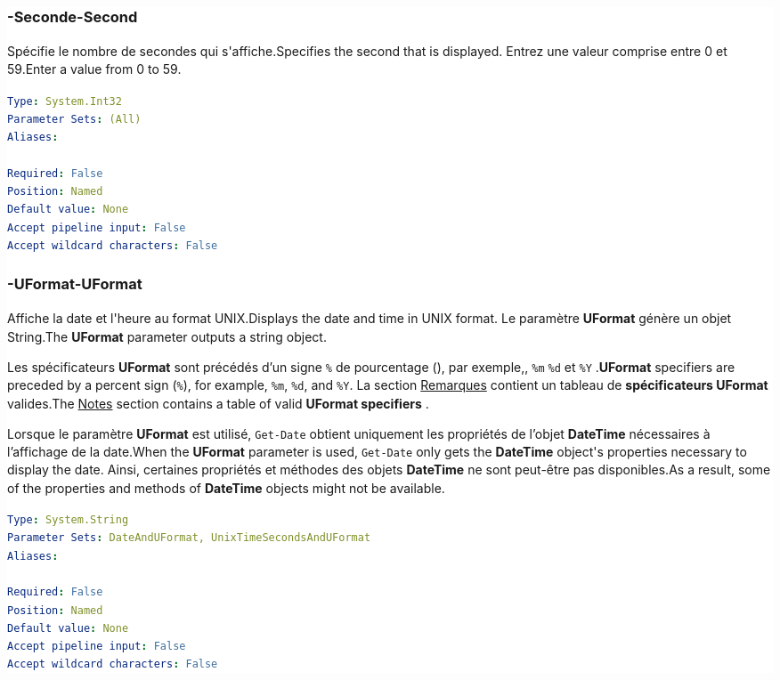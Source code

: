 ### <span data-ttu-id="bafb2-246">-Seconde</span><span class="sxs-lookup"><span data-stu-id="bafb2-246">-Second</span></span>

<span data-ttu-id="bafb2-247">Spécifie le nombre de secondes qui s'affiche.</span><span class="sxs-lookup"><span data-stu-id="bafb2-247">Specifies the second that is displayed.</span></span> <span data-ttu-id="bafb2-248">Entrez une valeur comprise entre 0 et 59.</span><span class="sxs-lookup"><span data-stu-id="bafb2-248">Enter a value from 0 to 59.</span></span>

```yaml
Type: System.Int32
Parameter Sets: (All)
Aliases:

Required: False
Position: Named
Default value: None
Accept pipeline input: False
Accept wildcard characters: False
```

### <span data-ttu-id="bafb2-249">-UFormat</span><span class="sxs-lookup"><span data-stu-id="bafb2-249">-UFormat</span></span>

<span data-ttu-id="bafb2-250">Affiche la date et l'heure au format UNIX.</span><span class="sxs-lookup"><span data-stu-id="bafb2-250">Displays the date and time in UNIX format.</span></span> <span data-ttu-id="bafb2-251">Le paramètre **UFormat** génère un objet String.</span><span class="sxs-lookup"><span data-stu-id="bafb2-251">The **UFormat** parameter outputs a string object.</span></span>

<span data-ttu-id="bafb2-252">Les spécificateurs **UFormat** sont précédés d’un signe `%` de pourcentage (), par exemple,, `%m` `%d` et `%Y` .</span><span class="sxs-lookup"><span data-stu-id="bafb2-252">**UFormat** specifiers are preceded by a percent sign (`%`), for example, `%m`, `%d`, and `%Y`.</span></span> <span data-ttu-id="bafb2-253">La section [Remarques](#notes) contient un tableau de **spécificateurs UFormat** valides.</span><span class="sxs-lookup"><span data-stu-id="bafb2-253">The [Notes](#notes) section contains a table of valid **UFormat specifiers** .</span></span>

<span data-ttu-id="bafb2-254">Lorsque le paramètre **UFormat** est utilisé, `Get-Date` obtient uniquement les propriétés de l’objet **DateTime** nécessaires à l’affichage de la date.</span><span class="sxs-lookup"><span data-stu-id="bafb2-254">When the **UFormat** parameter is used, `Get-Date` only gets the **DateTime** object's properties necessary to display the date.</span></span> <span data-ttu-id="bafb2-255">Ainsi, certaines propriétés et méthodes des objets **DateTime** ne sont peut-être pas disponibles.</span><span class="sxs-lookup"><span data-stu-id="bafb2-255">As a result, some of the properties and methods of **DateTime** objects might not be available.</span></span>

```yaml
Type: System.String
Parameter Sets: DateAndUFormat, UnixTimeSecondsAndUFormat
Aliases:

Required: False
Position: Named
Default value: None
Accept pipeline input: False
Accept wildcard characters: False
```
